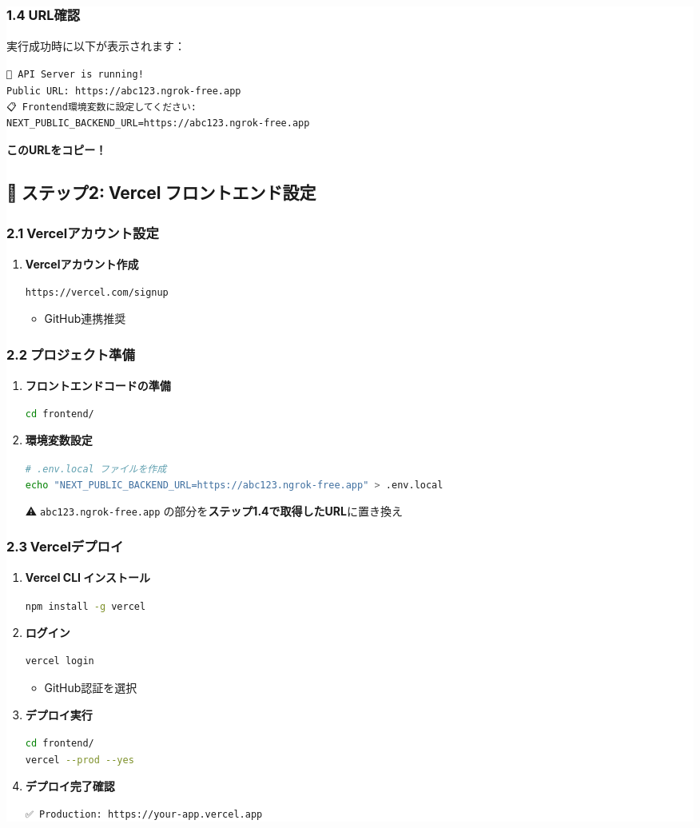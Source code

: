 ### 1.4 URL確認
実行成功時に以下が表示されます：
```
🚀 API Server is running!
Public URL: https://abc123.ngrok-free.app
📋 Frontend環境変数に設定してください:
NEXT_PUBLIC_BACKEND_URL=https://abc123.ngrok-free.app
```

**このURLをコピー！**

## 🎯 ステップ2: Vercel フロントエンド設定

### 2.1 Vercelアカウント設定
1. **Vercelアカウント作成**
   ```
   https://vercel.com/signup
   ```
   - GitHub連携推奨

### 2.2 プロジェクト準備
1. **フロントエンドコードの準備**
   ```bash
   cd frontend/
   ```

2. **環境変数設定**
   ```bash
   # .env.local ファイルを作成
   echo "NEXT_PUBLIC_BACKEND_URL=https://abc123.ngrok-free.app" > .env.local
   ```
   ⚠️ `abc123.ngrok-free.app` の部分を**ステップ1.4で取得したURL**に置き換え

### 2.3 Vercelデプロイ
1. **Vercel CLI インストール**
   ```bash
   npm install -g vercel
   ```

2. **ログイン**
   ```bash
   vercel login
   ```
   - GitHub認証を選択

3. **デプロイ実行**
   ```bash
   cd frontend/
   vercel --prod --yes
   ```

4. **デプロイ完了確認**
   ```
   ✅ Production: https://your-app.vercel.app
   ```
